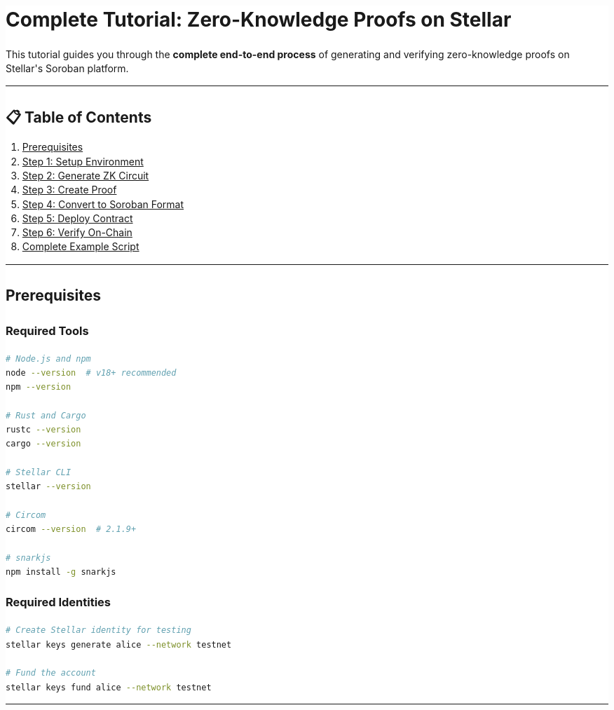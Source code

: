 # Complete Tutorial: Zero-Knowledge Proofs on Stellar

This tutorial guides you through the **complete end-to-end process** of generating and verifying zero-knowledge proofs on Stellar's Soroban platform.

---

## 📋 Table of Contents

1. [Prerequisites](#prerequisites)
2. [Step 1: Setup Environment](#step-1-setup-environment)
3. [Step 2: Generate ZK Circuit](#step-2-generate-zk-circuit)
4. [Step 3: Create Proof](#step-3-create-proof)
5. [Step 4: Convert to Soroban Format](#step-4-convert-to-soroban-format)
6. [Step 5: Deploy Contract](#step-5-deploy-contract)
7. [Step 6: Verify On-Chain](#step-6-verify-on-chain)
8. [Complete Example Script](#complete-example-script)

---

## Prerequisites

### Required Tools

```bash
# Node.js and npm
node --version  # v18+ recommended
npm --version

# Rust and Cargo
rustc --version
cargo --version

# Stellar CLI
stellar --version

# Circom
circom --version  # 2.1.9+

# snarkjs
npm install -g snarkjs
```

### Required Identities

```bash
# Create Stellar identity for testing
stellar keys generate alice --network testnet

# Fund the account
stellar keys fund alice --network testnet
```

---